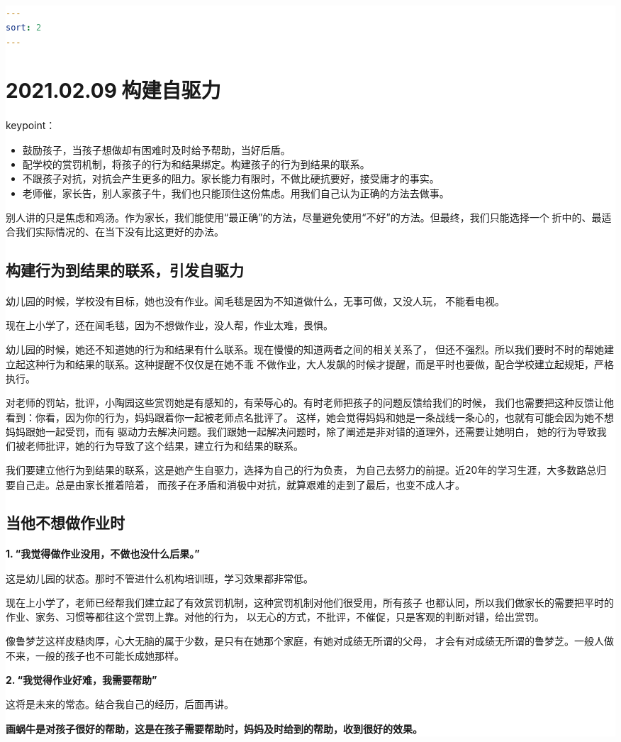 ```yaml
---
sort: 2
---
```

# 2021.02.09 构建自驱力

keypoint：
- 鼓励孩子，当孩子想做却有困难时及时给予帮助，当好后盾。
- 配学校的赏罚机制，将孩子的行为和结果绑定。构建孩子的行为到结果的联系。
- 不跟孩子对抗，对抗会产生更多的阻力。家长能力有限时，不做比硬抗要好，接受庸才的事实。
- 老师催，家长告，别人家孩子牛，我们也只能顶住这份焦虑。用我们自己认为正确的方法去做事。

别人讲的只是焦虑和鸡汤。作为家长，我们能使用“最正确”的方法，尽量避免使用“不好”的方法。但最终，我们只能选择一个
折中的、最适合我们实际情况的、在当下没有比这更好的办法。

## 构建行为到结果的联系，引发自驱力

幼儿园的时候，学校没有目标，她也没有作业。闻毛毯是因为不知道做什么，无事可做，又没人玩，
不能看电视。

现在上小学了，还在闻毛毯，因为不想做作业，没人帮，作业太难，畏惧。

幼儿园的时候，她还不知道她的行为和结果有什么联系。现在慢慢的知道两者之间的相关关系了，
但还不强烈。所以我们要时不时的帮她建立起这种行为和结果的联系。这种提醒不仅仅是在她不乖
不做作业，大人发飙的时候才提醒，而是平时也要做，配合学校建立起规矩，严格执行。

对老师的罚站，批评，小陶园这些赏罚她是有感知的，有荣辱心的。有时老师把孩子的问题反馈给我们的时候，
我们也需要把这种反馈让他看到：你看，因为你的行为，妈妈跟着你一起被老师点名批评了。
这样，她会觉得妈妈和她是一条战线一条心的，也就有可能会因为她不想妈妈跟她一起受罚，而有
驱动力去解决问题。我们跟她一起解决问题时，除了阐述是非对错的道理外，还需要让她明白，
她的行为导致我们被老师批评，她的行为导致了这个结果，建立行为和结果的联系。

我们要建立他行为到结果的联系，这是她产生自驱力，选择为自己的行为负责，
为自己去努力的前提。近20年的学习生涯，大多数路总归要自己走。总是由家长推着陪着，
而孩子在矛盾和消极中对抗，就算艰难的走到了最后，也变不成人才。

## 当他不想做作业时
**1. “我觉得做作业没用，不做也没什么后果。”**

这是幼儿园的状态。那时不管进什么机构培训班，学习效果都非常低。

现在上小学了，老师已经帮我们建立起了有效赏罚机制，这种赏罚机制对他们很受用，所有孩子
也都认同，所以我们做家长的需要把平时的作业、家务、习惯等都往这个赏罚上靠。对他的行为，
以无心的方式，不批评，不催促，只是客观的判断对错，给出赏罚。

像鲁梦芝这样皮糙肉厚，心大无脑的属于少数，是只有在她那个家庭，有她对成绩无所谓的父母，
才会有对成绩无所谓的鲁梦芝。一般人做不来，一般的孩子也不可能长成她那样。

**2. “我觉得作业好难，我需要帮助”**

这将是未来的常态。结合我自己的经历，后面再讲。

**画蜗牛是对孩子很好的帮助，这是在孩子需要帮助时，妈妈及时给到的帮助，收到很好的效果。**
